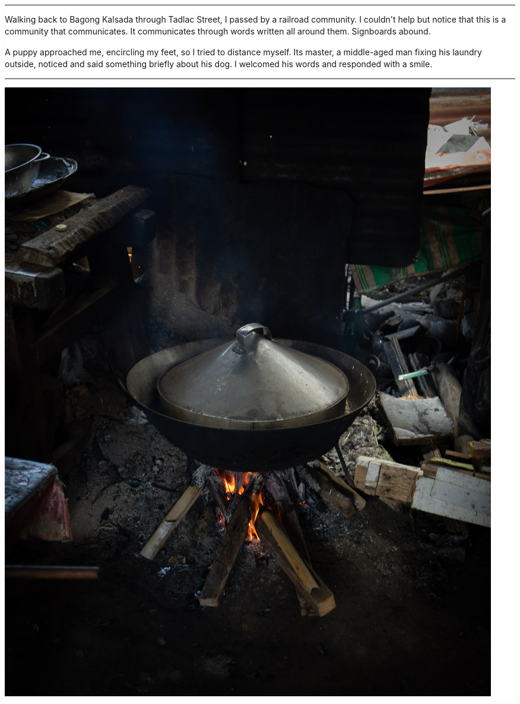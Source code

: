 ***

Walking back to Bagong Kalsada through Tadlac Street, I passed by a railroad community. I couldn't help but notice that this is a community that communicates. It communicates through words written all around them. Signboards abound.

A puppy approached me, encircling my feet, so I tried to distance myself. Its master, a middle-aged man fixing his laundry outside, noticed and said something briefly about his dog. I welcomed his words and responded with a smile.

***

![Fire stove](images/20231208-093545-rxg-fire-stove.jpg)
